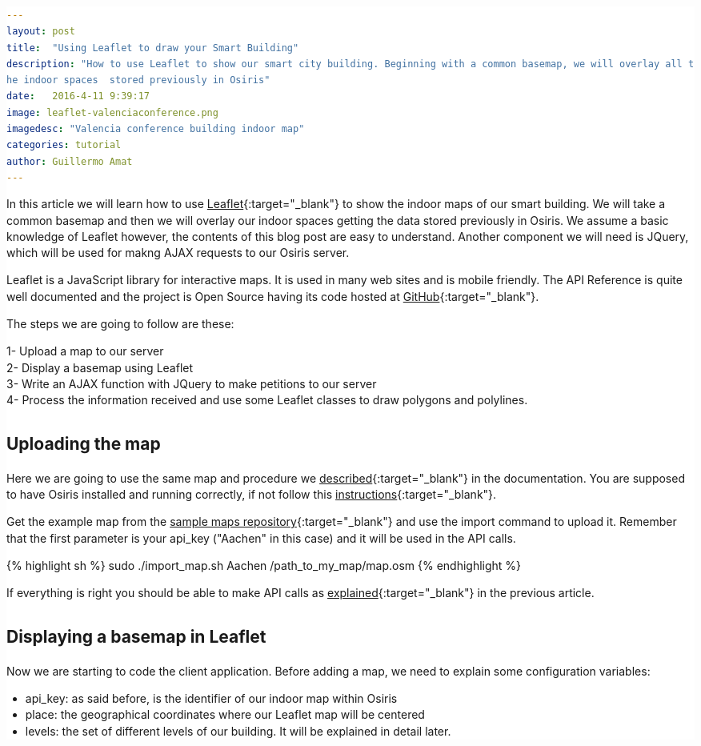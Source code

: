```yaml
---
layout: post
title:  "Using Leaflet to draw your Smart Building"
description: "How to use Leaflet to show our smart city building. Beginning with a common basemap, we will overlay all the indoor spaces  stored previously in Osiris"
date:   2016-4-11 9:39:17
image: leaflet-valenciaconference.png
imagedesc: "Valencia conference building indoor map"
categories: tutorial
author: Guillermo Amat
---
```


In this article we will learn how to use [Leaflet][leaflet-home]{:target="_blank"} to show  the indoor maps of our smart building. We will take a common basemap and then we will overlay our indoor spaces getting the data stored previously in Osiris. We assume a basic knowledge of Leaflet however, the contents of this blog post are easy to understand. Another component we will need is JQuery, which will be used for makng AJAX requests to our Osiris server.

Leaflet is a JavaScript library for interactive maps. It is used in many web sites and is mobile friendly. The API Reference is quite well documented and the project is Open Source having its code hosted at [GitHub][github-leaflet]{:target="_blank"}.

The steps we are going to follow are these:

1- Upload a map to our server  
2- Display a basemap using Leaflet  
3- Write an AJAX function with JQuery to make petitions to our server  
4- Process the information received and use some Leaflet classes to draw polygons and polylines.  


## Uploading the map

Here we are going to use the same map and procedure we [described][map-uploading]{:target="_blank"} in the documentation. You are supposed to have Osiris installed and running correctly, if not follow this [instructions][build-instructions]{:target="_blank"}.

Get the example map from the [sample maps repository][sample-map]{:target="_blank"} and use the import command to upload it. Remember that the first parameter is your api_key ("Aachen" in this case) and it will be used in the API calls.

{% highlight sh %}
sudo ./import_map.sh Aachen /path_to_my_map/map.osm
{% endhighlight %}

If everything is right you should be able to make API calls as [explained][calling-osiris]{:target="_blank"} in the previous article.

## Displaying a basemap in Leaflet

Now we are starting to code the client application. Before adding a map, we need to explain some configuration variables:

* api_key: as said before, is the identifier of our indoor map within Osiris
* place: the geographical coordinates where our Leaflet map will be centered
* levels: the set of different levels of our building. It will be explained in detail later.


[leaflet-home]:   http://leafletjs.com/
[github-leaflet]: http://github.com/Leaflet/Leaflet
[map-uploading]: https://github.com/osiris-indoor/osiris#running-osiris
[build-instructions]: https://github.com/osiris-indoor/osiris#building-osiris
[sample-map]: https://github.com/osiris-indoor/sample-maps
[calling-osiris]: http://localhost:4000/documentation/2016/03/22/Calling-Osisris-Indoor-API.html
[lf-providers]: https://leaflet-extras.github.io/leaflet-providers/preview/
[mapping-howto]: https://github.com/osiris-indoor/sample-maps/wiki/How-to-map-a-building
[lf-layergroup]: http://leafletjs.com/reference.html#layergroup
[lf-polygon]: http://leafletjs.com/reference.html#polygon
[lf-popup]: http://leafletjs.com/reference.html#popup
[examples-repo]: https://github.com/osiris-indoor/osiris-examples